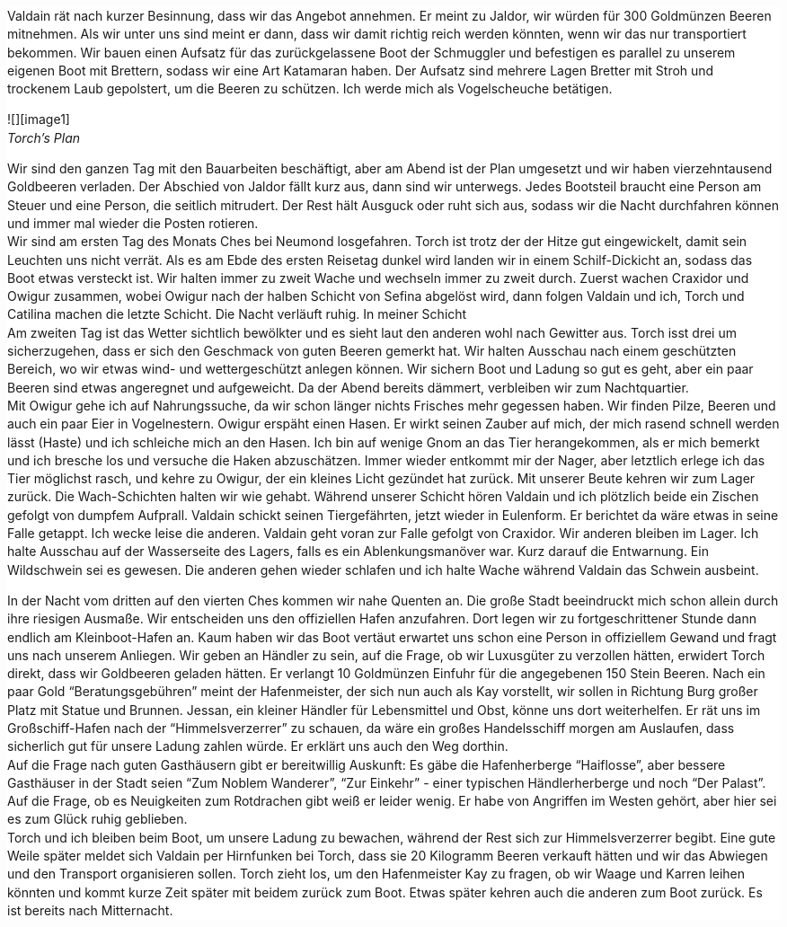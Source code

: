 Valdain rät nach kurzer Besinnung, dass wir das Angebot annehmen. Er meint zu Jaldor, wir würden für 300 Goldmünzen Beeren mitnehmen. Als wir unter uns sind meint er dann, dass wir damit richtig reich werden könnten, wenn wir das nur transportiert bekommen. Wir bauen einen Aufsatz für das zurückgelassene Boot der Schmuggler und befestigen es parallel zu unserem eigenen Boot mit Brettern, sodass wir eine Art Katamaran haben. Der Aufsatz sind mehrere Lagen Bretter mit Stroh und trockenem Laub gepolstert, um die Beeren zu schützen. Ich werde mich als Vogelscheuche betätigen.

![][image1]  
*Torch’s Plan*

Wir sind den ganzen Tag mit den Bauarbeiten beschäftigt, aber am Abend ist der Plan umgesetzt und wir haben vierzehntausend Goldbeeren verladen. Der Abschied von Jaldor fällt kurz aus, dann sind wir unterwegs. Jedes Bootsteil braucht eine Person am Steuer und eine Person, die seitlich mitrudert. Der Rest hält Ausguck oder ruht sich aus, sodass wir die Nacht durchfahren können und immer mal wieder die Posten rotieren.  
Wir sind am ersten Tag des Monats Ches bei Neumond losgefahren. Torch ist trotz der der Hitze gut eingewickelt, damit sein Leuchten uns nicht verrät. Als es am Ebde des ersten Reisetag dunkel wird landen wir in einem Schilf-Dickicht an, sodass das Boot etwas versteckt ist. Wir halten immer zu zweit Wache und wechseln immer zu zweit durch. Zuerst wachen Craxidor und Owigur zusammen, wobei Owigur nach der halben Schicht von Sefina abgelöst wird, dann folgen Valdain und ich, Torch und Catilina machen die letzte Schicht. Die Nacht verläuft ruhig. In meiner Schicht   
Am zweiten Tag ist das Wetter sichtlich bewölkter und es sieht laut den anderen wohl nach Gewitter aus. Torch isst drei um sicherzugehen, dass er sich den Geschmack von guten Beeren gemerkt hat. Wir halten Ausschau nach einem geschützten Bereich, wo wir etwas wind- und wettergeschützt anlegen können. Wir sichern Boot und Ladung so gut es geht, aber ein paar Beeren sind etwas angeregnet und aufgeweicht. Da der Abend bereits dämmert, verbleiben wir zum Nachtquartier.  
Mit Owigur gehe ich auf Nahrungssuche, da wir schon länger nichts Frisches mehr gegessen haben. Wir finden Pilze, Beeren und auch ein paar Eier in Vogelnestern. Owigur erspäht einen Hasen. Er wirkt seinen Zauber auf mich, der mich rasend schnell werden lässt (Haste) und ich schleiche mich an den Hasen. Ich bin auf wenige Gnom an das Tier herangekommen, als er mich bemerkt und ich bresche los und versuche die Haken abzuschätzen. Immer wieder entkommt mir der Nager, aber letztlich erlege ich das Tier möglichst rasch, und kehre zu Owigur, der ein kleines Licht gezündet hat zurück. Mit unserer Beute kehren wir zum Lager zurück. Die Wach-Schichten halten wir wie gehabt. Während unserer Schicht hören Valdain und ich plötzlich beide ein Zischen gefolgt von dumpfem Aufprall. Valdain schickt seinen Tiergefährten, jetzt wieder in Eulenform. Er berichtet da wäre etwas in seine Falle getappt. Ich wecke leise die anderen. Valdain geht voran zur Falle gefolgt von Craxidor. Wir anderen bleiben im Lager. Ich halte Ausschau auf der Wasserseite des Lagers, falls es ein Ablenkungsmanöver war. Kurz darauf die Entwarnung. Ein Wildschwein sei es gewesen. Die anderen gehen wieder schlafen und ich halte Wache während Valdain das Schwein ausbeint.

In der Nacht vom dritten auf den vierten Ches kommen wir nahe Quenten an. Die große Stadt beeindruckt mich schon allein durch ihre riesigen Ausmaße. Wir entscheiden uns den offiziellen Hafen anzufahren. Dort legen wir zu fortgeschrittener Stunde dann endlich am Kleinboot-Hafen an. Kaum haben wir das Boot vertäut erwartet uns schon eine Person in offiziellem Gewand und fragt uns nach unserem Anliegen. Wir geben an Händler zu sein, auf die Frage, ob wir Luxusgüter zu verzollen hätten, erwidert Torch direkt, dass  wir Goldbeeren geladen hätten. Er verlangt 10 Goldmünzen Einfuhr für die angegebenen 150 Stein Beeren. Nach ein paar Gold “Beratungsgebühren” meint der Hafenmeister, der sich nun auch als Kay vorstellt, wir sollen in Richtung Burg großer Platz mit Statue und Brunnen. Jessan, ein kleiner Händler für Lebensmittel und Obst, könne uns dort weiterhelfen. Er rät uns im Großschiff-Hafen nach der “Himmelsverzerrer” zu schauen, da wäre ein großes Handelsschiff morgen am Auslaufen, dass sicherlich gut für unsere Ladung zahlen würde. Er erklärt uns auch den Weg dorthin.  
Auf die Frage nach guten Gasthäusern gibt er bereitwillig Auskunft: Es gäbe die Hafenherberge “Haiflosse”, aber bessere Gasthäuser in der Stadt seien “Zum Noblem Wanderer”, “Zur Einkehr” \- einer typischen Händlerherberge und noch “Der Palast”.  
Auf die Frage, ob es Neuigkeiten zum Rotdrachen gibt weiß er leider wenig. Er habe von Angriffen im Westen gehört, aber hier sei es zum Glück ruhig geblieben.  
Torch und ich bleiben beim Boot, um unsere Ladung zu bewachen, während der Rest sich zur Himmelsverzerrer begibt. Eine gute Weile später meldet sich Valdain per Hirnfunken bei Torch, dass sie 20 Kilogramm Beeren verkauft hätten und wir das Abwiegen und den Transport organisieren sollen. Torch zieht los, um den Hafenmeister Kay zu fragen, ob wir Waage und Karren leihen könnten und kommt kurze Zeit später mit beidem zurück zum Boot. Etwas später kehren auch die anderen zum Boot zurück. Es ist bereits nach Mitternacht.  